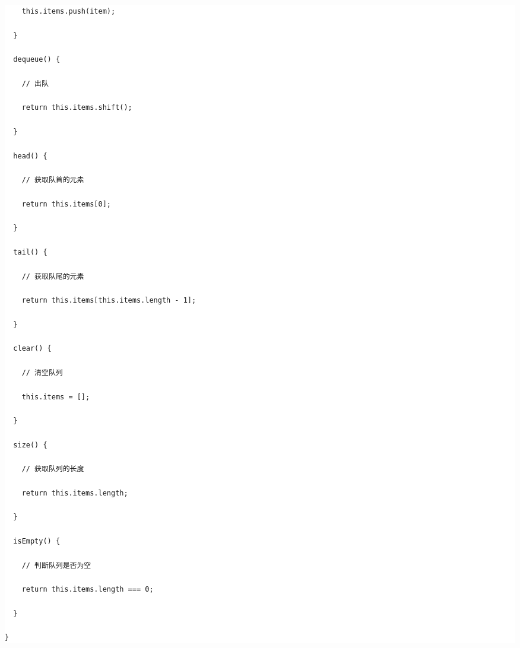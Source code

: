 ```
    this.items.push(item);

  }

  dequeue() {

    // 出队

    return this.items.shift();

  }

  head() {

    // 获取队首的元素

    return this.items[0];

  }

  tail() {

    // 获取队尾的元素

    return this.items[this.items.length - 1];

  }

  clear() {

    // 清空队列

    this.items = [];

  }

  size() {

    // 获取队列的长度

    return this.items.length;

  }

  isEmpty() {

    // 判断队列是否为空

    return this.items.length === 0;

  }

}
```
